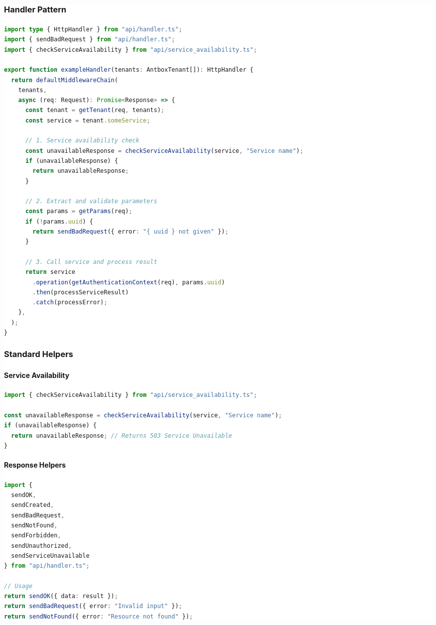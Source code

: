 ### Handler Pattern

```typescript
import type { HttpHandler } from "api/handler.ts";
import { sendBadRequest } from "api/handler.ts";
import { checkServiceAvailability } from "api/service_availability.ts";

export function exampleHandler(tenants: AntboxTenant[]): HttpHandler {
  return defaultMiddlewareChain(
    tenants,
    async (req: Request): Promise<Response> => {
      const tenant = getTenant(req, tenants);
      const service = tenant.someService;

      // 1. Service availability check
      const unavailableResponse = checkServiceAvailability(service, "Service name");
      if (unavailableResponse) {
        return unavailableResponse;
      }

      // 2. Extract and validate parameters
      const params = getParams(req);
      if (!params.uuid) {
        return sendBadRequest({ error: "{ uuid } not given" });
      }

      // 3. Call service and process result
      return service
        .operation(getAuthenticationContext(req), params.uuid)
        .then(processServiceResult)
        .catch(processError);
    },
  );
}
```

### Standard Helpers

#### Service Availability
```typescript
import { checkServiceAvailability } from "api/service_availability.ts";

const unavailableResponse = checkServiceAvailability(service, "Service name");
if (unavailableResponse) {
  return unavailableResponse; // Returns 503 Service Unavailable
}
```

#### Response Helpers
```typescript
import {
  sendOK,
  sendCreated,
  sendBadRequest,
  sendNotFound,
  sendForbidden,
  sendUnauthorized,
  sendServiceUnavailable
} from "api/handler.ts";

// Usage
return sendOK({ data: result });
return sendBadRequest({ error: "Invalid input" });
return sendNotFound({ error: "Resource not found" });
```